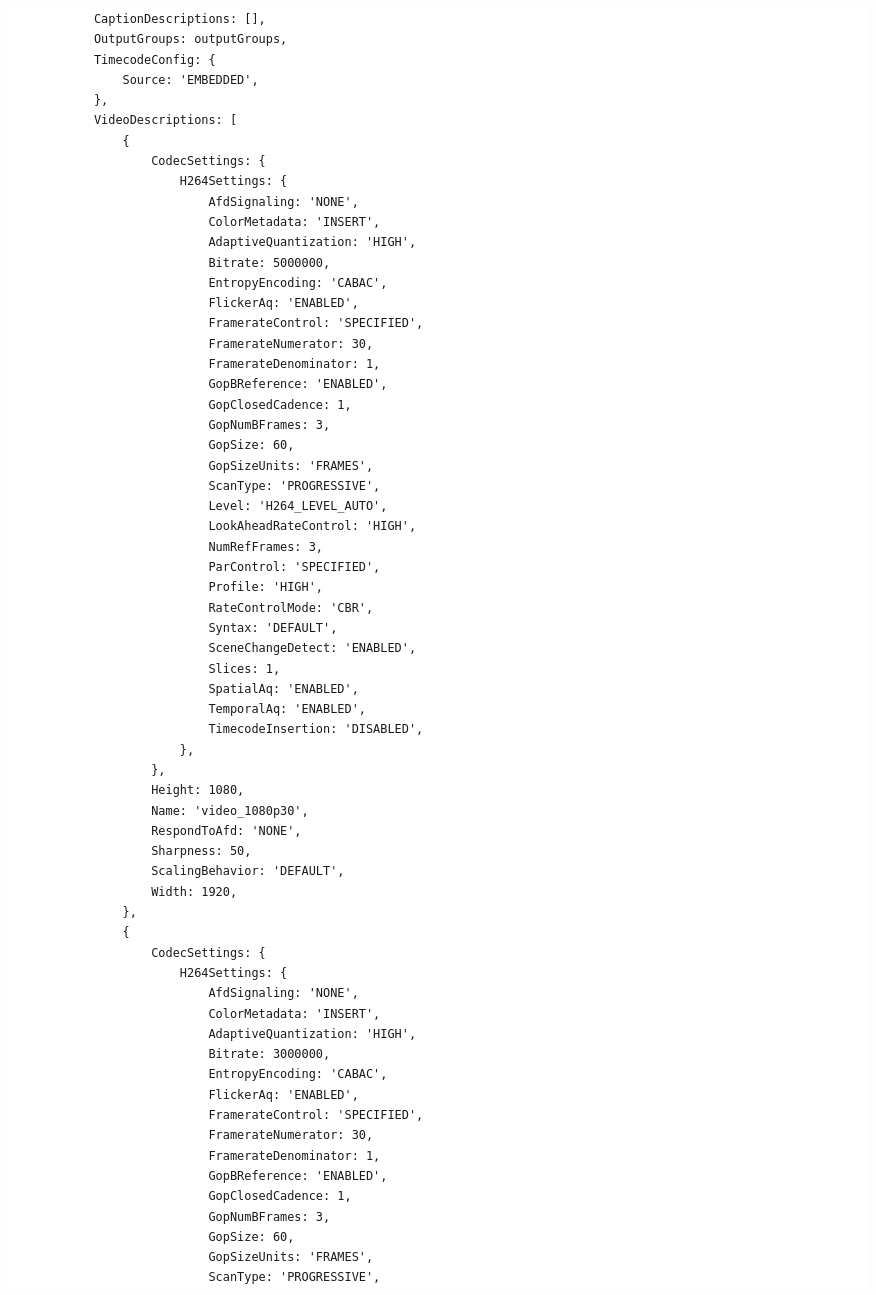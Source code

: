 ```
            CaptionDescriptions: [],
            OutputGroups: outputGroups,
            TimecodeConfig: {
                Source: 'EMBEDDED',
            },
            VideoDescriptions: [
                {
                    CodecSettings: {
                        H264Settings: {
                            AfdSignaling: 'NONE',
                            ColorMetadata: 'INSERT',
                            AdaptiveQuantization: 'HIGH',
                            Bitrate: 5000000,
                            EntropyEncoding: 'CABAC',
                            FlickerAq: 'ENABLED',
                            FramerateControl: 'SPECIFIED',
                            FramerateNumerator: 30,
                            FramerateDenominator: 1,
                            GopBReference: 'ENABLED',
                            GopClosedCadence: 1,
                            GopNumBFrames: 3,
                            GopSize: 60,
                            GopSizeUnits: 'FRAMES',
                            ScanType: 'PROGRESSIVE',
                            Level: 'H264_LEVEL_AUTO',
                            LookAheadRateControl: 'HIGH',
                            NumRefFrames: 3,
                            ParControl: 'SPECIFIED',
                            Profile: 'HIGH',
                            RateControlMode: 'CBR',
                            Syntax: 'DEFAULT',
                            SceneChangeDetect: 'ENABLED',
                            Slices: 1,
                            SpatialAq: 'ENABLED',
                            TemporalAq: 'ENABLED',
                            TimecodeInsertion: 'DISABLED',
                        },
                    },
                    Height: 1080,
                    Name: 'video_1080p30',
                    RespondToAfd: 'NONE',
                    Sharpness: 50,
                    ScalingBehavior: 'DEFAULT',
                    Width: 1920,
                },
                {
                    CodecSettings: {
                        H264Settings: {
                            AfdSignaling: 'NONE',
                            ColorMetadata: 'INSERT',
                            AdaptiveQuantization: 'HIGH',
                            Bitrate: 3000000,
                            EntropyEncoding: 'CABAC',
                            FlickerAq: 'ENABLED',
                            FramerateControl: 'SPECIFIED',
                            FramerateNumerator: 30,
                            FramerateDenominator: 1,
                            GopBReference: 'ENABLED',
                            GopClosedCadence: 1,
                            GopNumBFrames: 3,
                            GopSize: 60,
                            GopSizeUnits: 'FRAMES',
                            ScanType: 'PROGRESSIVE',
```